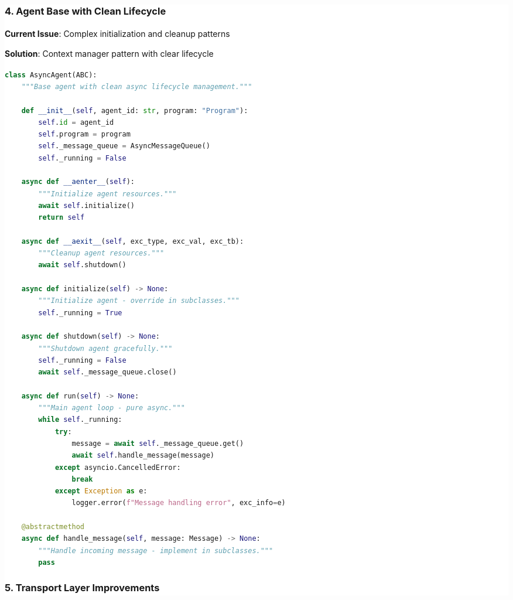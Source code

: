 ### 4. Agent Base with Clean Lifecycle

**Current Issue**: Complex initialization and cleanup patterns

**Solution**: Context manager pattern with clear lifecycle

```python
class AsyncAgent(ABC):
    """Base agent with clean async lifecycle management."""
    
    def __init__(self, agent_id: str, program: "Program"):
        self.id = agent_id
        self.program = program
        self._message_queue = AsyncMessageQueue()
        self._running = False
        
    async def __aenter__(self):
        """Initialize agent resources."""
        await self.initialize()
        return self
        
    async def __aexit__(self, exc_type, exc_val, exc_tb):
        """Cleanup agent resources."""
        await self.shutdown()
        
    async def initialize(self) -> None:
        """Initialize agent - override in subclasses."""
        self._running = True
        
    async def shutdown(self) -> None:
        """Shutdown agent gracefully."""
        self._running = False
        await self._message_queue.close()
        
    async def run(self) -> None:
        """Main agent loop - pure async."""
        while self._running:
            try:
                message = await self._message_queue.get()
                await self.handle_message(message)
            except asyncio.CancelledError:
                break
            except Exception as e:
                logger.error(f"Message handling error", exc_info=e)
                
    @abstractmethod
    async def handle_message(self, message: Message) -> None:
        """Handle incoming message - implement in subclasses."""
        pass
```

### 5. Transport Layer Improvements
